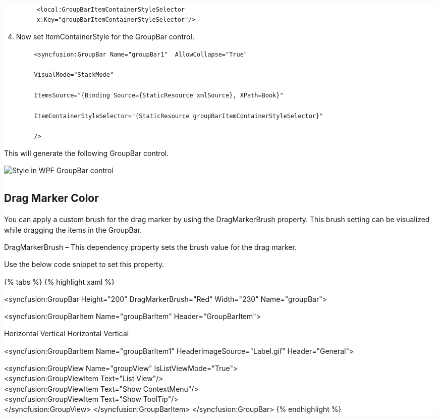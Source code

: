    ~~~xaml
			<local:GroupBarItemContainerStyleSelector 
			x:Key="groupBarItemContainerStyleSelector"/>

   ~~~



4. Now set ItemContainerStyle for the GroupBar control.


   ~~~xaml
		<syncfusion:GroupBar Name="groupBar1"  AllowCollapse="True" 

		VisualMode="StackMode" 

		ItemsSource="{Binding Source={StaticResource xmlSource}, XPath=Book}"  

		ItemContainerStyleSelector="{StaticResource groupBarItemContainerStyleSelector}"

		/>

   ~~~



This will generate the following GroupBar control.



![Style in WPF GroupBar control](Appearance_images/Appearance_img9.png)

   

## Drag Marker Color

You can apply a custom brush for the drag marker by using the DragMarkerBrush property. This brush setting can be visualized while dragging the items in the GroupBar.

DragMarkerBrush – This dependency property sets the brush value for the drag marker. 

Use the below code snippet to set this property.


{% tabs %}
{% highlight xaml %}
 
 <syncfusion:GroupBar Height="200" DragMarkerBrush="Red" Width="230" Name="groupBar"> 
   
 <syncfusion:GroupBarItem Name="groupBarItem" Header="GroupBarItem">   
    
 <StackPanel Orientation="Vertical">     
 <TextBlock Text="GroupBar Orientation" Margin="4,4,2,2"/>    
 <RadioButton IsChecked="True" Margin="4,2,2,2">Horizontal</RadioButton>   
 <RadioButton Margin="4,2,2,2">Vertical</RadioButton>      
 <TextBlock Text="GroupView Orientation" Margin="4,4,2,2"/>  
 <RadioButton Margin="4,2,2,2">Horizontal</RadioButton>     
 <RadioButton IsChecked="True" Margin="4,2,2,2">Vertical</RadioButton>  
 </StackPanel>  
 </syncfusion:GroupBarItem>
  
 <syncfusion:GroupBarItem Name="groupBarItem1" HeaderImageSource="Label.gif" Header="General">  
   
 <syncfusion:GroupView Name="groupView" IsListViewMode="True">   
 <syncfusion:GroupViewItem Text="List View"/>    
 <syncfusion:GroupViewItem Text="Show ContextMenu"/>   
 <syncfusion:GroupViewItem Text="Show ToolTip"/>   
 </syncfusion:GroupView> 
 </syncfusion:GroupBarItem>
 </syncfusion:GroupBar> 
 {% endhighlight %} 
